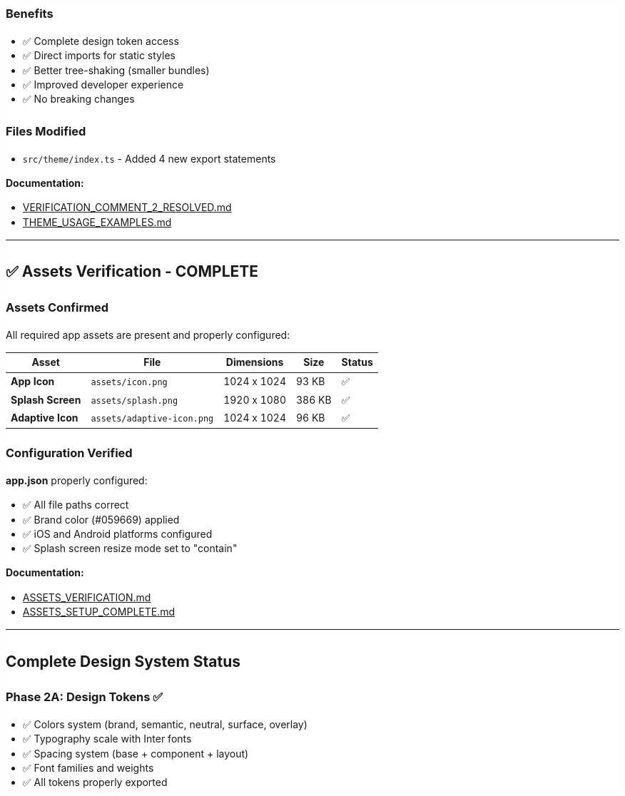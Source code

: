 ### Benefits
- ✅ Complete design token access
- ✅ Direct imports for static styles
- ✅ Better tree-shaking (smaller bundles)
- ✅ Improved developer experience
- ✅ No breaking changes

### Files Modified
- `src/theme/index.ts` - Added 4 new export statements

**Documentation:**
- [VERIFICATION_COMMENT_2_RESOLVED.md](VERIFICATION_COMMENT_2_RESOLVED.md)
- [THEME_USAGE_EXAMPLES.md](THEME_USAGE_EXAMPLES.md)

---

## ✅ Assets Verification - COMPLETE

### Assets Confirmed
All required app assets are present and properly configured:

| Asset | File | Dimensions | Size | Status |
|-------|------|------------|------|--------|
| **App Icon** | `assets/icon.png` | 1024 x 1024 | 93 KB | ✅ |
| **Splash Screen** | `assets/splash.png` | 1920 x 1080 | 386 KB | ✅ |
| **Adaptive Icon** | `assets/adaptive-icon.png` | 1024 x 1024 | 96 KB | ✅ |

### Configuration Verified
**app.json** properly configured:
- ✅ All file paths correct
- ✅ Brand color (#059669) applied
- ✅ iOS and Android platforms configured
- ✅ Splash screen resize mode set to "contain"

**Documentation:**
- [ASSETS_VERIFICATION.md](ASSETS_VERIFICATION.md)
- [ASSETS_SETUP_COMPLETE.md](ASSETS_SETUP_COMPLETE.md)

---

## Complete Design System Status

### Phase 2A: Design Tokens ✅
- ✅ Colors system (brand, semantic, neutral, surface, overlay)
- ✅ Typography scale with Inter fonts
- ✅ Spacing system (base + component + layout)
- ✅ Font families and weights
- ✅ All tokens properly exported
